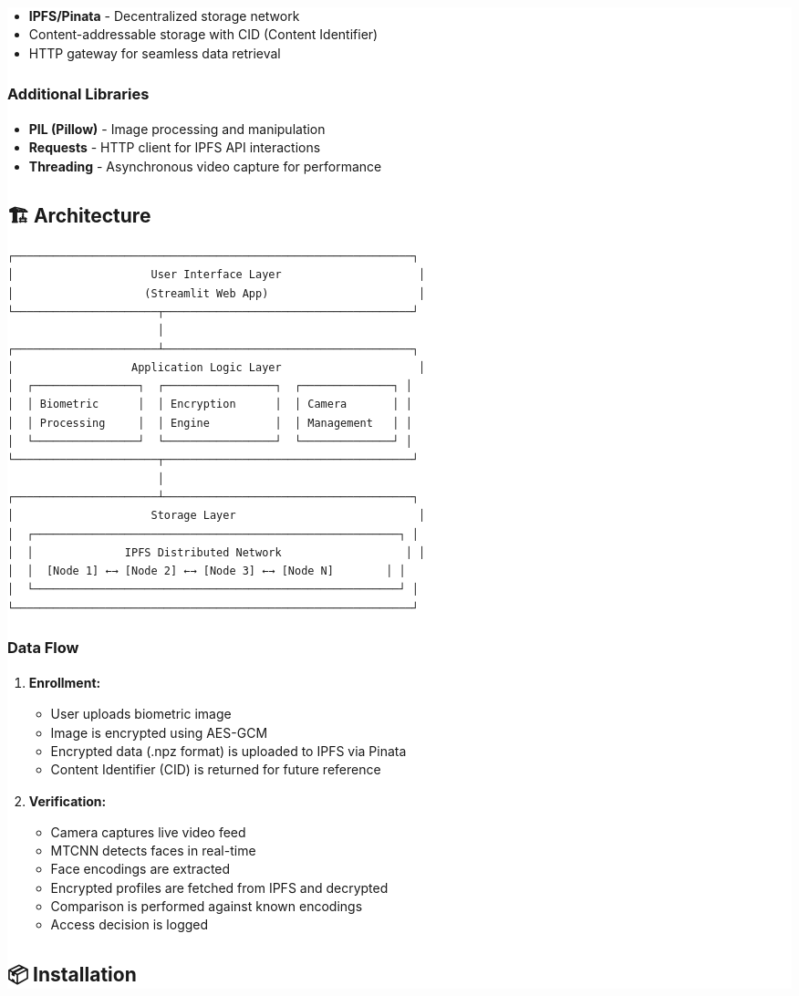 - **IPFS/Pinata** - Decentralized storage network
- Content-addressable storage with CID (Content Identifier)
- HTTP gateway for seamless data retrieval

### Additional Libraries

- **PIL (Pillow)** - Image processing and manipulation
- **Requests** - HTTP client for IPFS API interactions
- **Threading** - Asynchronous video capture for performance

## 🏗️ Architecture

```
┌─────────────────────────────────────────────────────────────┐
│                     User Interface Layer                     │
│                    (Streamlit Web App)                       │
└──────────────────────┬──────────────────────────────────────┘
                       │
┌──────────────────────┴──────────────────────────────────────┐
│                  Application Logic Layer                     │
│  ┌────────────────┐  ┌─────────────────┐  ┌──────────────┐ │
│  │ Biometric      │  │ Encryption      │  │ Camera       │ │
│  │ Processing     │  │ Engine          │  │ Management   │ │
│  └────────────────┘  └─────────────────┘  └──────────────┘ │
└──────────────────────┬──────────────────────────────────────┘
                       │
┌──────────────────────┴──────────────────────────────────────┐
│                     Storage Layer                            │
│  ┌────────────────────────────────────────────────────────┐ │
│  │              IPFS Distributed Network                   │ │
│  │  [Node 1] ←→ [Node 2] ←→ [Node 3] ←→ [Node N]        │ │
│  └────────────────────────────────────────────────────────┘ │
└─────────────────────────────────────────────────────────────┘
```

### Data Flow

1. **Enrollment:**
   - User uploads biometric image
   - Image is encrypted using AES-GCM
   - Encrypted data (.npz format) is uploaded to IPFS via Pinata
   - Content Identifier (CID) is returned for future reference

2. **Verification:**
   - Camera captures live video feed
   - MTCNN detects faces in real-time
   - Face encodings are extracted
   - Encrypted profiles are fetched from IPFS and decrypted
   - Comparison is performed against known encodings
   - Access decision is logged

## 📦 Installation
